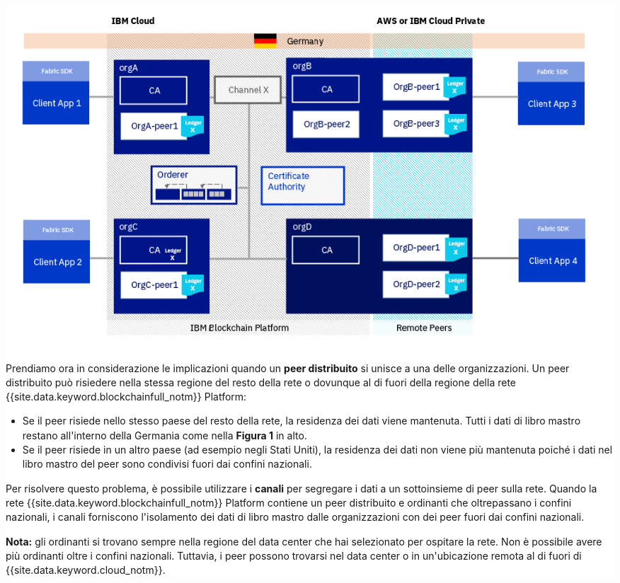 ![Residenza dei dati quando tutti i componenti si trovano nello stesso paese](images/remote_peer_data_res_1.png "Residenza dei dati quando tutti i componenti si trovano nello stesso paese")

Prendiamo ora in considerazione le implicazioni quando un **peer distribuito** si unisce a una delle organizzazioni. Un peer distribuito può risiedere nella stessa regione del resto della rete o dovunque al di fuori della regione della rete {{site.data.keyword.blockchainfull_notm}} Platform:

-	Se il peer risiede nello stesso paese del resto della rete, la residenza dei dati viene mantenuta. Tutti i dati di libro mastro restano all'interno della Germania come nella **Figura 1** in alto.
-	Se il peer risiede in un altro paese (ad esempio negli Stati Uniti), la residenza dei dati non viene più mantenuta poiché i dati nel libro mastro del peer sono condivisi fuori dai confini nazionali.

Per risolvere questo problema, è possibile utilizzare i **canali** per segregare i dati a un sottoinsieme di peer sulla rete. Quando la rete {{site.data.keyword.blockchainfull_notm}} Platform contiene un peer distribuito e ordinanti che oltrepassano i confini nazionali, i canali forniscono l'isolamento dei dati di libro mastro dalle organizzazioni con dei peer fuori dai confini nazionali.

**Nota:** gli ordinanti si trovano sempre nella regione del data center che hai selezionato per ospitare la rete. Non è possibile avere più ordinanti oltre i confini nazionali. Tuttavia, i peer possono trovarsi nel data center o in un'ubicazione remota al di fuori di {{site.data.keyword.cloud_notm}}.
